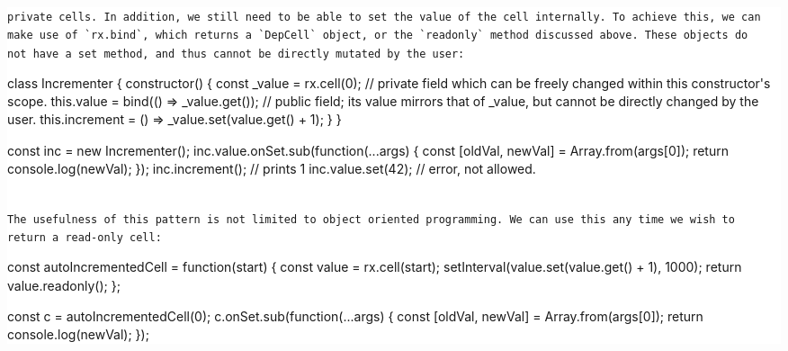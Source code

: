 ```
private cells. In addition, we still need to be able to set the value of the cell internally. To achieve this, we can 
make use of `rx.bind`, which returns a `DepCell` object, or the `readonly` method discussed above. These objects do 
not have a set method, and thus cannot be directly mutated by the user:

```
class Incrementer {
  constructor() {
    const _value = rx.cell(0); // private field which can be freely changed within this constructor's scope.
    this.value = bind(() => _value.get()); // public field; its value mirrors that of _value, but cannot be directly changed by the user.
    this.increment = () => _value.set(value.get() + 1);
  }
}

const inc = new Incrementer();
inc.value.onSet.sub(function(...args) { const [oldVal, newVal] = Array.from(args[0]); return console.log(newVal); });
inc.increment(); // prints 1
inc.value.set(42); // error, not allowed.
```

The usefulness of this pattern is not limited to object oriented programming. We can use this any time we wish to 
return a read-only cell:

```
const autoIncrementedCell = function(start) { 
  const value = rx.cell(start);
  setInterval(value.set(value.get() + 1), 1000);
  return value.readonly();
};

const c = autoIncrementedCell(0);
c.onSet.sub(function(...args) { const [oldVal, newVal] = Array.from(args[0]); return console.log(newVal); });
```